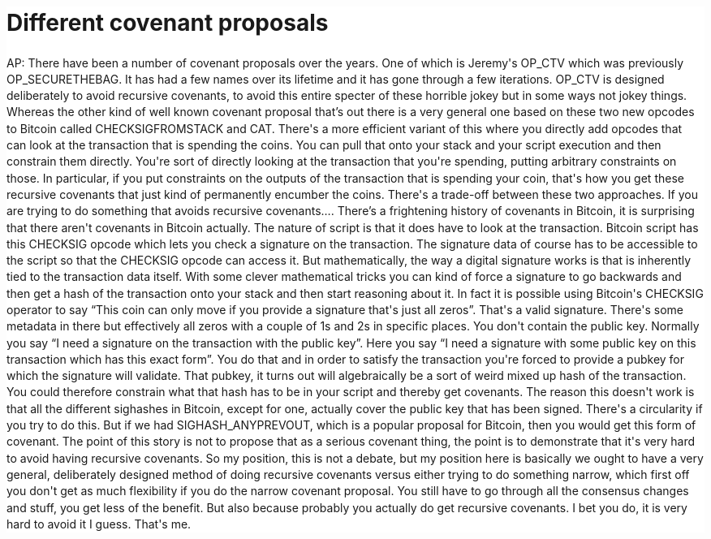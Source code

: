 # Different covenant proposals

AP: There have been a number of covenant proposals over the years. One of which is Jeremy's OP_CTV which was previously OP_SECURETHEBAG. It has had a few names over its lifetime and it has gone through a few iterations. OP_CTV is designed deliberately to avoid recursive covenants, to avoid this entire specter of these horrible jokey but in some ways not jokey things. Whereas the other kind of well known covenant proposal that’s out there is a very general one based on these two new opcodes to Bitcoin called CHECKSIGFROMSTACK and CAT. There's a more efficient variant of this where you directly add opcodes that can look at the transaction that is spending the coins. You can pull that onto your stack and your script execution and then constrain them directly. You're sort of directly looking at the transaction that you're spending, putting arbitrary constraints on those. In particular, if you put constraints on the outputs of the transaction that is spending your coin, that's how you get these recursive covenants that just kind of permanently encumber the coins. There's a trade-off between these two approaches. If you are trying to do something that avoids recursive covenants…. There’s a frightening history of covenants in Bitcoin, it is surprising that there aren't covenants in Bitcoin actually. The nature of script is that it does have to look at the transaction. Bitcoin script has this CHECKSIG opcode which lets you check a signature on the transaction. The signature data of course has to be accessible to the script so that the CHECKSIG opcode can access it. But mathematically, the way a digital signature works is that is inherently tied to the transaction data itself. With some clever mathematical tricks you can kind of force a signature to go backwards and then get a hash of the transaction onto your stack and then start reasoning about it. In fact it is possible using Bitcoin's CHECKSIG operator to say “This coin can only move if you provide a signature that's just all zeros”. That's a valid signature. There's some metadata in there but effectively all zeros with a couple of 1s and 2s in specific places. You don't contain the public key. Normally you say “I need a signature on the transaction with the public key”. Here you say “I need a signature with some public key on this transaction which has this exact form”. You do that and in order to satisfy the transaction you're forced to provide a pubkey for which the signature will validate. That pubkey, it turns out will algebraically be a sort of weird mixed up hash of the transaction. You could therefore constrain what that hash has to be in your script and thereby get covenants. The reason this doesn't work is that all the different sighashes in Bitcoin, except for one, actually cover the public key that has been signed. There's a circularity if you try to do this. But if we had SIGHASH_ANYPREVOUT, which is a popular proposal for Bitcoin, then you would get this form of covenant. The point of this story is not to propose that as a serious covenant thing, the point is to demonstrate that it's very hard to avoid having recursive covenants. So my position, this is not a debate, but my position here is basically we ought to have a very general, deliberately designed method of doing recursive covenants versus either trying to do something narrow, which first off you don't get as much flexibility if you do the narrow covenant proposal. You still have to go through all the consensus changes and stuff, you get less of the benefit. But also because probably you actually do get recursive covenants. I bet you do, it is very hard to avoid it I guess. That's me.
